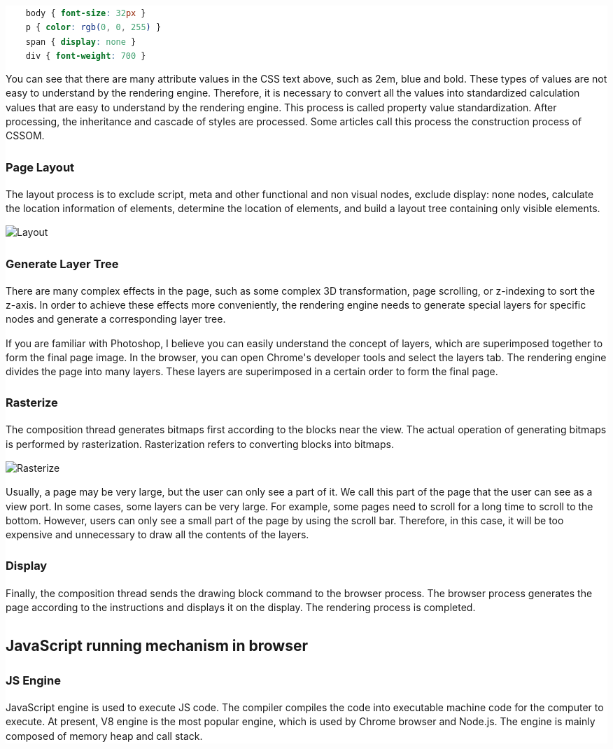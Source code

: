 ```CSS
    body { font-size: 32px }
    p { color: rgb(0, 0, 255) }
    span { display: none }
    div { font-weight: 700 }
```

You can see that there are many attribute values in the CSS text above, such as 2em, blue and bold. These types of values are not easy to understand by the rendering engine. Therefore, it is necessary to convert all the values into standardized calculation values that are easy to understand by the rendering engine. This process is called property value standardization. After processing, the inheritance and cascade of styles are processed. Some articles call this process the construction process of CSSOM.

### Page Layout
The layout process is to exclude script, meta and other functional and non visual nodes, exclude display: none nodes, calculate the location information of elements, determine the location of elements, and build a layout tree containing only visible elements.

![Layout](https://app.yinxiang.com/shard/s57/res/983099f1-417a-4c76-9eb3-5fcc58187b3e/640.jpg)

### Generate Layer Tree
There are many complex effects in the page, such as some complex 3D transformation, page scrolling, or z-indexing to sort the z-axis. In order to achieve these effects more conveniently, the rendering engine needs to generate special layers for specific nodes and generate a corresponding layer tree.

If you are familiar with Photoshop, I believe you can easily understand the concept of layers, which are superimposed together to form the final page image. In the browser, you can open Chrome's developer tools and select the layers tab. The rendering engine divides the page into many layers. These layers are superimposed in a certain order to form the final page.

### Rasterize
The composition thread generates bitmaps first according to the blocks near the view. The actual operation of generating bitmaps is performed by rasterization. Rasterization refers to converting blocks into bitmaps.

![Rasterize](https://app.yinxiang.com/shard/s57/res/c2c4119f-0505-4c50-9767-7711dfc773dc/%E6%97%A0%E6%A0%87%E9%A2%98.jpg)

Usually, a page may be very large, but the user can only see a part of it. We call this part of the page that the user can see as a view port. In some cases, some layers can be very large. For example, some pages need to scroll for a long time to scroll to the bottom. However, users can only see a small part of the page by using the scroll bar. Therefore, in this case, it will be too expensive and unnecessary to draw all the contents of the layers.

### Display
Finally, the composition thread sends the drawing block command to the browser process. The browser process generates the page according to the instructions and displays it on the display. The rendering process is completed.

## JavaScript running mechanism in browser
### JS Engine
JavaScript engine is used to execute JS code. The compiler compiles the code into executable machine code for the computer to execute. At present, V8 engine is the most popular engine, which is used by Chrome browser and Node.js. The engine is mainly composed of memory heap and call stack.
